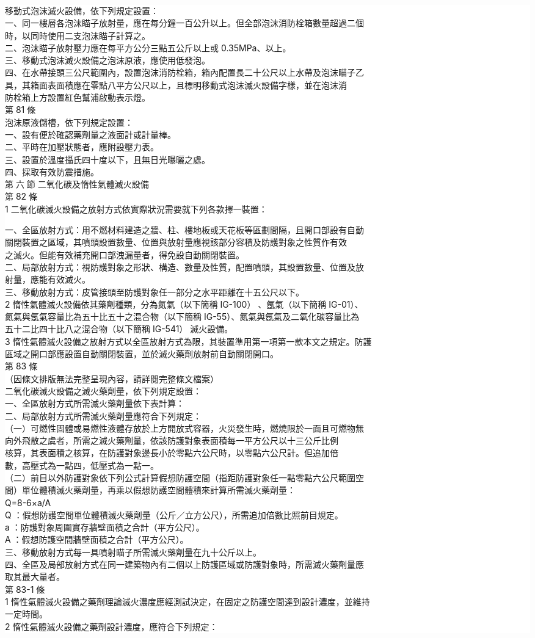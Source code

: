 移動式泡沫滅火設備，依下列規定設置：  
一、同一樓層各泡沫瞄子放射量，應在每分鐘一百公升以上。但全部泡沫消防栓箱數量超過二個  
時，以同時使用二支泡沫瞄子計算之。  
二、泡沫瞄子放射壓力應在每平方公分三點五公斤以上或 0.35MPa、以上。  
三、移動式泡沫滅火設備之泡沫原液，應使用低發泡。  
四、在水帶接頭三公尺範圍內，設置泡沫消防栓箱，箱內配置長二十公尺以上水帶及泡沫瞄子乙  
具，其箱面表面積應在零點八平方公尺以上，且標明移動式泡沫滅火設備字樣，並在泡沫消  
防栓箱上方設置紅色幫浦啟動表示燈。  
第 81 條  
泡沫原液儲槽，依下列規定設置：  
一、設有便於確認藥劑量之液面計或計量棒。  
二、平時在加壓狀態者，應附設壓力表。  
三、設置於溫度攝氏四十度以下，且無日光曝曬之處。  
四、採取有效防震措施。  
第 六 節 二氧化碳及惰性氣體滅火設備  
第 82 條  
1 二氧化碳滅火設備之放射方式依實際狀況需要就下列各款擇一裝置：  


一、全區放射方式：用不燃材料建造之牆、柱、樓地板或天花板等區劃間隔，且開口部設有自動  
關閉裝置之區域，其噴頭設置數量、位置與放射量應視該部分容積及防護對象之性質作有效  
之滅火。但能有效補充開口部洩漏量者，得免設自動關閉裝置。  
二、局部放射方式：視防護對象之形狀、構造、數量及性質，配置噴頭，其設置數量、位置及放  
射量，應能有效滅火。  
三、移動放射方式：皮管接頭至防護對象任一部分之水平距離在十五公尺以下。  
2 惰性氣體滅火設備依其藥劑種類，分為氮氣（以下簡稱 IG-100） 、氬氣（以下簡稱 IG-01）、  
氮氣與氬氣容量比為五十比五十之混合物（以下簡稱 IG-55）、氮氣與氬氣及二氧化碳容量比為  
五十二比四十比八之混合物（以下簡稱 IG-541） 滅火設備。  
3 惰性氣體滅火設備之放射方式以全區放射方式為限，其裝置準用第一項第一款本文之規定。防護  
區域之開口部應設置自動關閉裝置，並於滅火藥劑放射前自動關閉開口。  
第 83 條  
（因條文排版無法完整呈現內容，請詳閱完整條文檔案）  
二氧化碳滅火設備之滅火藥劑量，依下列規定設置：  
一、全區放射方式所需滅火藥劑量依下表計算：  
二、局部放射方式所需滅火藥劑量應符合下列規定：  
（一）可燃性固體或易燃性液體存放於上方開放式容器，火災發生時，燃燒限於一面且可燃物無  
向外飛散之虞者，所需之滅火藥劑量，依該防護對象表面積每一平方公尺以十三公斤比例  
核算，其表面積之核算，在防護對象邊長小於零點六公尺時，以零點六公尺計。但追加倍  
數，高壓式為一點四，低壓式為一點一。  
（二）前目以外防護對象依下列公式計算假想防護空間（指距防護對象任一點零點六公尺範圍空  
間）單位體積滅火藥劑量，再乘以假想防護空間體積來計算所需滅火藥劑量：  
Q=8-6×a/A  
Q ：假想防護空間單位體積滅火藥劑量（公斤／立方公尺），所需追加倍數比照前目規定。  
a ：防護對象周圍實存牆壁面積之合計（平方公尺）。  
A ：假想防護空間牆壁面積之合計（平方公尺）。  
三、移動放射方式每一具噴射瞄子所需滅火藥劑量在九十公斤以上。  
四、全區及局部放射方式在同一建築物內有二個以上防護區域或防護對象時，所需滅火藥劑量應  
取其最大量者。  
第 83-1 條  
1 惰性氣體滅火設備之藥劑理論滅火濃度應經測試決定，在固定之防護空間達到設計濃度，並維持  
一定時間。  
2 惰性氣體滅火設備之藥劑設計濃度，應符合下列規定：  
